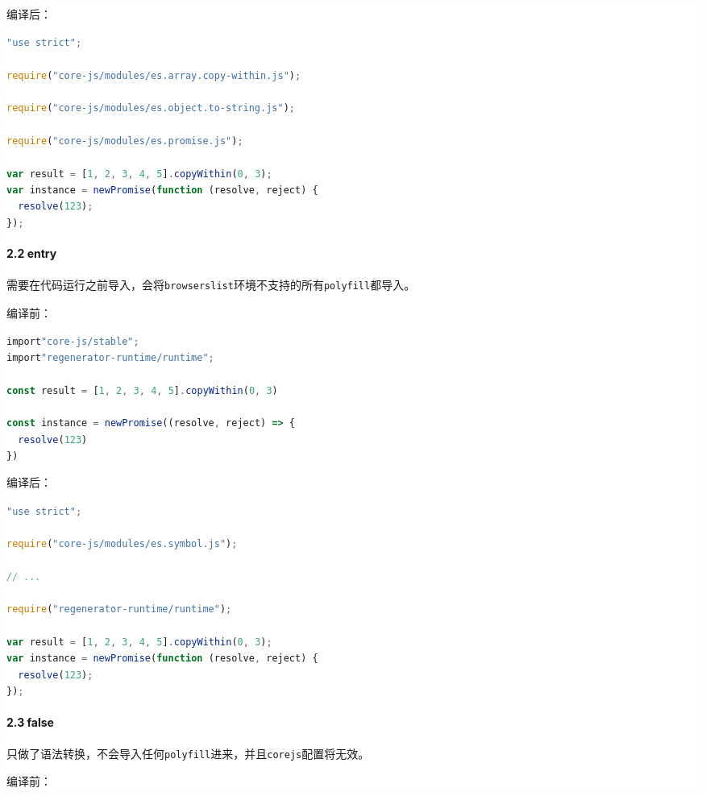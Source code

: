 编译后：

```js
"use strict";

require("core-js/modules/es.array.copy-within.js");

require("core-js/modules/es.object.to-string.js");

require("core-js/modules/es.promise.js");

var result = [1, 2, 3, 4, 5].copyWithin(0, 3);
var instance = newPromise(function (resolve, reject) {
  resolve(123);
});
```

#### 2.2 entry

需要在代码运行之前导入，会将`browserslist`环境不支持的所有`polyfill`都导入。

编译前：

```js
import"core-js/stable";
import"regenerator-runtime/runtime";

const result = [1, 2, 3, 4, 5].copyWithin(0, 3)

const instance = newPromise((resolve, reject) => {
  resolve(123)
})
```

编译后：

```js
"use strict";

require("core-js/modules/es.symbol.js");

// ...

require("regenerator-runtime/runtime");

var result = [1, 2, 3, 4, 5].copyWithin(0, 3);
var instance = newPromise(function (resolve, reject) {
  resolve(123);
});
```

#### 2.3 false

只做了语法转换，不会导入任何`polyfill`进来，并且`corejs`配置将无效。

编译前：
